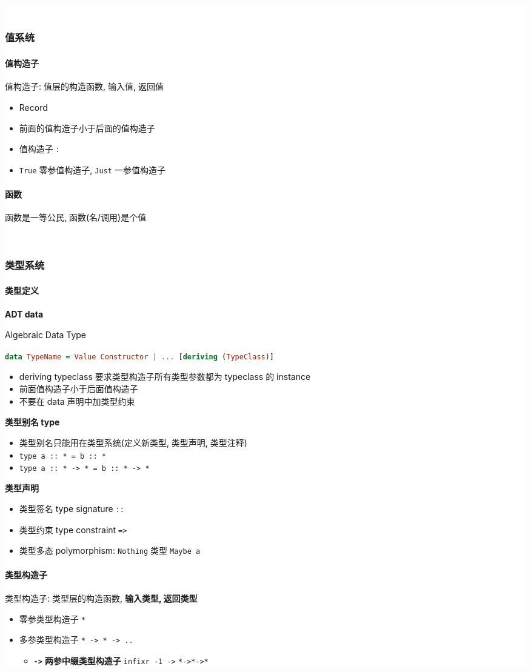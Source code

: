 $~$

### 值系统

#### 值构造子

值构造子: 值层的构造函数, 输入值, 返回值

* Record
  
* 前面的值构造子小于后面的值构造子

* 值构造子 `:`

* `True` 零参值构造子, `Just` 一参值构造子

#### 函数

函数是一等公民, 函数(名/调用)是个值

$~$

### 类型系统

#### 类型定义

**ADT data**

Algebraic Data Type

```haskell
data TypeName = Value Constructor | ... [deriving (TypeClass)]
```

* deriving typeclass 要求类型构造子所有类型参数都为 typeclass 的 instance
* 前面值构造子小于后面值构造子
* 不要在 data 声明中加类型约束

**类型别名 type**

* 类型别名只能用在类型系统(定义新类型, 类型声明, 类型注释)
* `type a :: * = b :: *`
* `type a :: * -> * = b :: * -> *`

**类型声明**

* 类型签名 type signature `::`

* 类型约束 type constraint `=>`

* 类型多态 polymorphism: `Nothing` 类型 `Maybe a`

#### 类型构造子

类型构造子: 类型层的构造函数, **输入类型, 返回类型**

* 零参类型构造子 `*`

* 多参类型构造子 `* -> * -> ..`

   * **`->`** **两参中缀类型构造子**  `infixr -1 ->`  `*->*->*`
